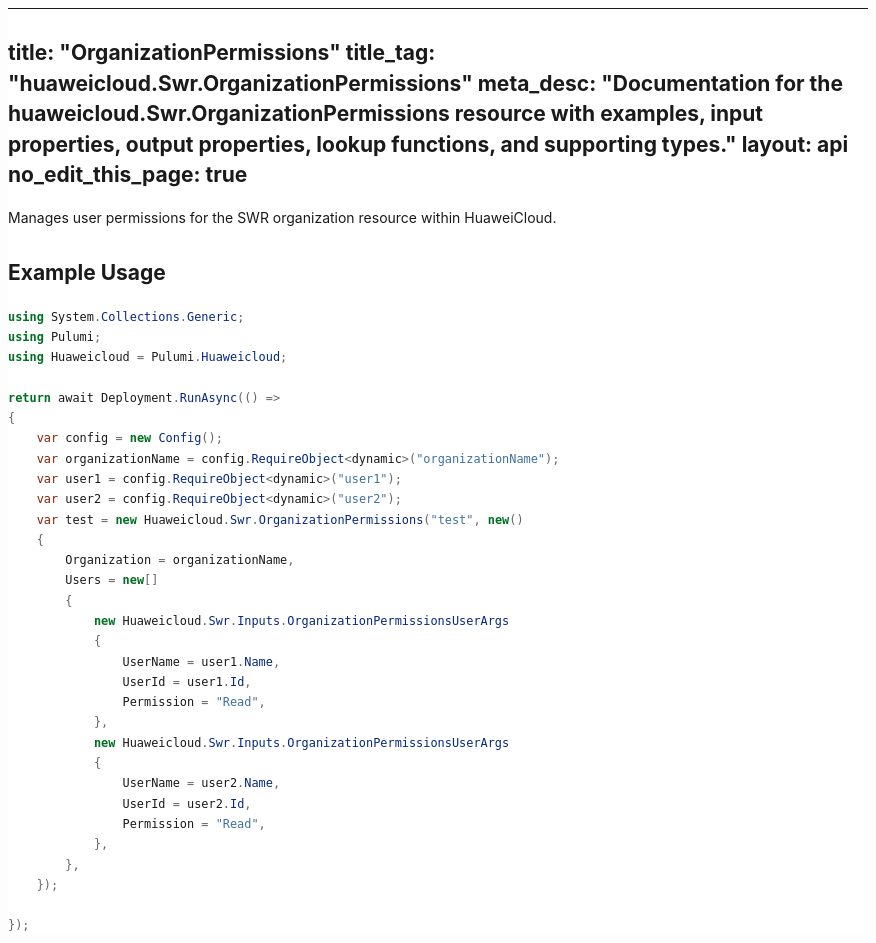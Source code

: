 
---
title: "OrganizationPermissions"
title_tag: "huaweicloud.Swr.OrganizationPermissions"
meta_desc: "Documentation for the huaweicloud.Swr.OrganizationPermissions resource with examples, input properties, output properties, lookup functions, and supporting types."
layout: api
no_edit_this_page: true
---






Manages user permissions for the SWR organization resource within HuaweiCloud.

<div><pulumi-examples>

## Example Usage

<div><pulumi-chooser type="language" options="typescript,python,go,csharp,java,yaml"></pulumi-chooser></div>





<div>
<pulumi-choosable type="language" values="csharp">

```csharp
using System.Collections.Generic;
using Pulumi;
using Huaweicloud = Pulumi.Huaweicloud;

return await Deployment.RunAsync(() => 
{
    var config = new Config();
    var organizationName = config.RequireObject<dynamic>("organizationName");
    var user1 = config.RequireObject<dynamic>("user1");
    var user2 = config.RequireObject<dynamic>("user2");
    var test = new Huaweicloud.Swr.OrganizationPermissions("test", new()
    {
        Organization = organizationName,
        Users = new[]
        {
            new Huaweicloud.Swr.Inputs.OrganizationPermissionsUserArgs
            {
                UserName = user1.Name,
                UserId = user1.Id,
                Permission = "Read",
            },
            new Huaweicloud.Swr.Inputs.OrganizationPermissionsUserArgs
            {
                UserName = user2.Name,
                UserId = user2.Id,
                Permission = "Read",
            },
        },
    });

});
```
